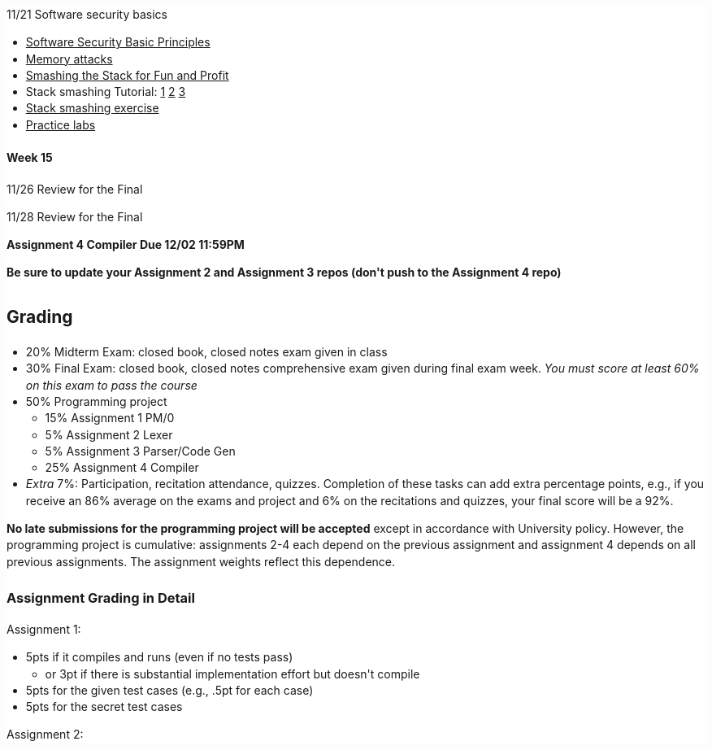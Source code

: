 11/21 Software security basics

- [Software Security Basic Principles](https://nebelwelt.net/teaching/18-527-SoftSec/slides/03-basic_principles.pdf)
- [Memory attacks](http://www.cs.columbia.edu/~suman/security_arch/memory_attacks.pdf)
- [Smashing the Stack for Fun and Profit](https://insecure.org/stf/smashstack.html)
- Stack smashing Tutorial: [1](https://blog.techorganic.com/2015/04/10/64-bit-linux-stack-smashing-tutorial-part-1/) [2](https://blog.techorganic.com/2015/04/21/64-bit-linux-stack-smashing-tutorial-part-2/) [3](https://blog.techorganic.com/2016/03/18/64-bit-linux-stack-smashing-tutorial-part-3/)
- [Stack smashing exercise](exercises/7_stack_smashing/)
- [Practice labs](http://csapp.cs.cmu.edu/3e/labs.html)


#### Week 15

11/26 Review for the Final

11/28 Review for the Final

__Assignment 4 Compiler Due 12/02 11:59PM__

__Be sure to update your Assignment 2 and Assignment 3 repos (don't push to the Assignment 4 repo)__

## Grading

- 20% Midterm Exam: closed book, closed notes exam given in class
- 30% Final Exam: closed book, closed notes comprehensive exam given during final exam week. _You must score at least 60% on this exam to pass the course_
- 50% Programming project
  - 15% Assignment 1 PM/0
  - 5% Assignment 2 Lexer
  - 5% Assignment 3 Parser/Code Gen
  - 25% Assignment 4 Compiler
- _Extra_ 7%: Participation, recitation attendance, quizzes.
  Completion of these tasks can add extra percentage points, e.g., if
  you receive an 86% average on the exams and project and 6% on the
  recitations and quizzes, your final score will be a 92%.

__No late submissions for the programming project will be accepted__
except in accordance with University policy.  However, the programming
project is cumulative: assignments 2-4 each depend on the previous
assignment and assignment 4 depends on all previous assignments.  The
assignment weights reflect this dependence.

### Assignment Grading in Detail

Assignment 1:

- 5pts if it compiles and runs (even if no tests pass)
  - or 3pt if there is substantial implementation effort but doesn't compile
- 5pts for the given test cases (e.g., .5pt for each case)
- 5pts for the secret test cases 

Assignment 2:
